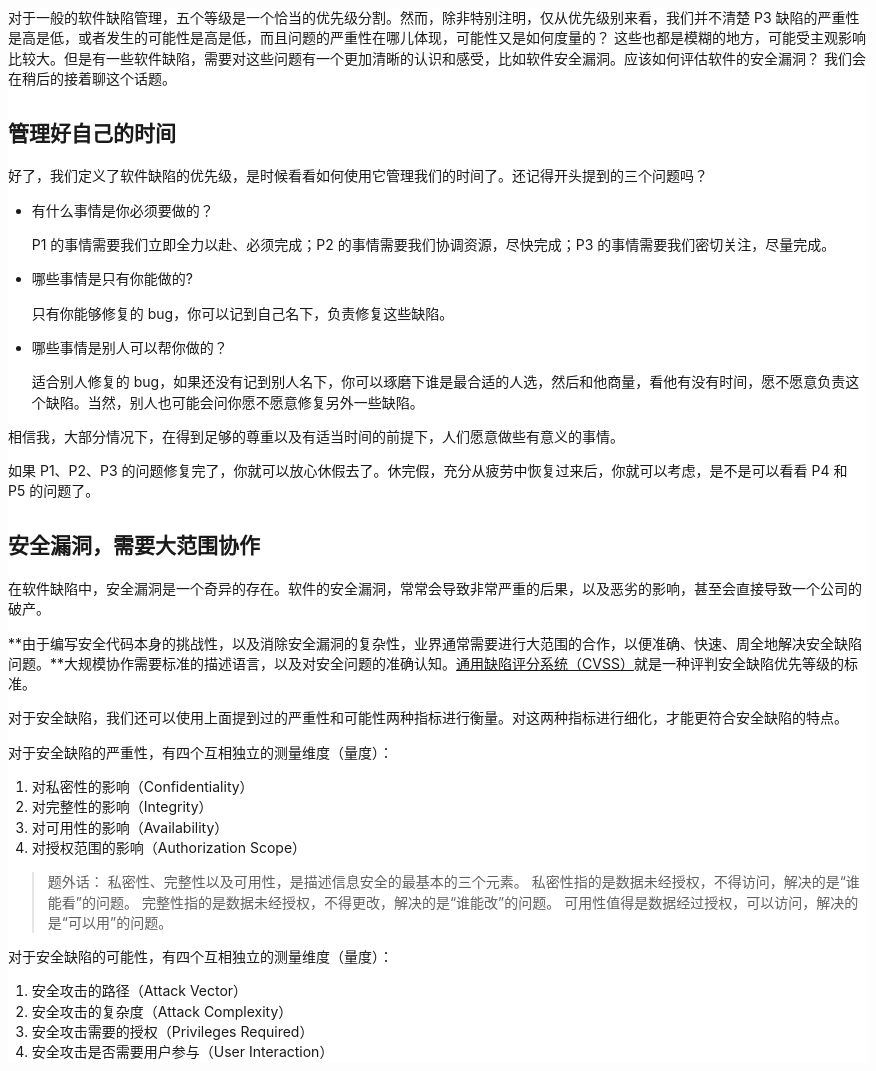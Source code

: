 

对于一般的软件缺陷管理，五个等级是一个恰当的优先级分割。然而，除非特别注明，仅从优先级别来看，我们并不清楚 P3 缺陷的严重性是高是低，或者发生的可能性是高是低，而且问题的严重性在哪儿体现，可能性又是如何度量的？ 这些也都是模糊的地方，可能受主观影响比较大。但是有一些软件缺陷，需要对这些问题有一个更加清晰的认识和感受，比如软件安全漏洞。应该如何评估软件的安全漏洞？ 我们会在稍后的接着聊这个话题。

## 管理好自己的时间

好了，我们定义了软件缺陷的优先级，是时候看看如何使用它管理我们的时间了。还记得开头提到的三个问题吗？

- 有什么事情是你必须要做的？

  P1 的事情需要我们立即全力以赴、必须完成；P2 的事情需要我们协调资源，尽快完成；P3 的事情需要我们密切关注，尽量完成。

- 哪些事情是只有你能做的?

  只有你能够修复的 bug，你可以记到自己名下，负责修复这些缺陷。

- 哪些事情是别人可以帮你做的？

  适合别人修复的 bug，如果还没有记到别人名下，你可以琢磨下谁是最合适的人选，然后和他商量，看他有没有时间，愿不愿意负责这个缺陷。当然，别人也可能会问你愿不愿意修复另外一些缺陷。

相信我，大部分情况下，在得到足够的尊重以及有适当时间的前提下，人们愿意做些有意义的事情。



如果 P1、P2、P3 的问题修复完了，你就可以放心休假去了。休完假，充分从疲劳中恢复过来后，你就可以考虑，是不是可以看看 P4 和 P5 的问题了。

## 安全漏洞，需要大范围协作

在软件缺陷中，安全漏洞是一个奇异的存在。软件的安全漏洞，常常会导致非常严重的后果，以及恶劣的影响，甚至会直接导致一个公司的破产。



**由于编写安全代码本身的挑战性，以及消除安全漏洞的复杂性，业界通常需要进行大范围的合作，以便准确、快速、周全地解决安全缺陷问题。**大规模协作需要标准的描述语言，以及对安全问题的准确认知。[通用缺陷评分系统（CVSS）](https://www.first.org/cvss/)就是一种评判安全缺陷优先等级的标准。



对于安全缺陷，我们还可以使用上面提到过的严重性和可能性两种指标进行衡量。对这两种指标进行细化，才能更符合安全缺陷的特点。



对于安全缺陷的严重性，有四个互相独立的测量维度（量度）：

1. 对私密性的影响（Confidentiality）
2. 对完整性的影响（Integrity）
3. 对可用性的影响（Availability）
4. 对授权范围的影响（Authorization Scope）

> 题外话：
> 私密性、完整性以及可用性，是描述信息安全的最基本的三个元素。
> 私密性指的是数据未经授权，不得访问，解决的是“谁能看”的问题。
> 完整性指的是数据未经授权，不得更改，解决的是“谁能改”的问题。
> 可用性值得是数据经过授权，可以访问，解决的是“可以用”的问题。

对于安全缺陷的可能性，有四个互相独立的测量维度（量度）：

1. 安全攻击的路径（Attack Vector）
2. 安全攻击的复杂度（Attack Complexity）
3. 安全攻击需要的授权（Privileges Required）
4. 安全攻击是否需要用户参与（User Interaction）
